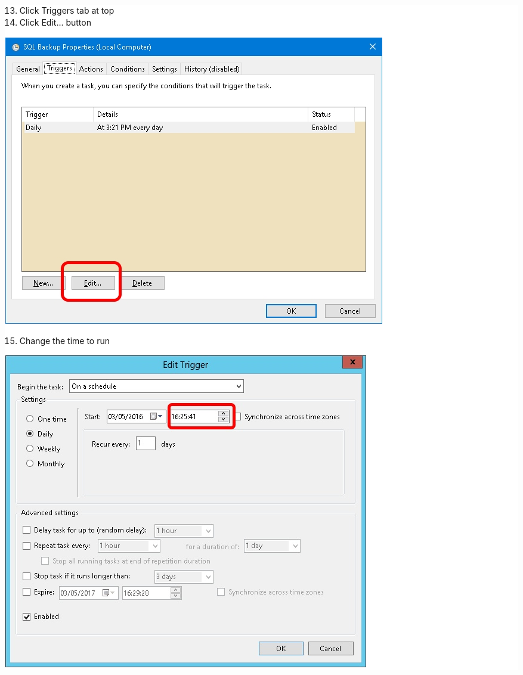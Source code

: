 13. Click Triggers tab at top
14. Click Edit... button

![23](../../static/img/others/yc23-diagnosis.jpg)

15. Change the time to run

![24](../../static/img/others/yc24-diagnosis.jpg)

